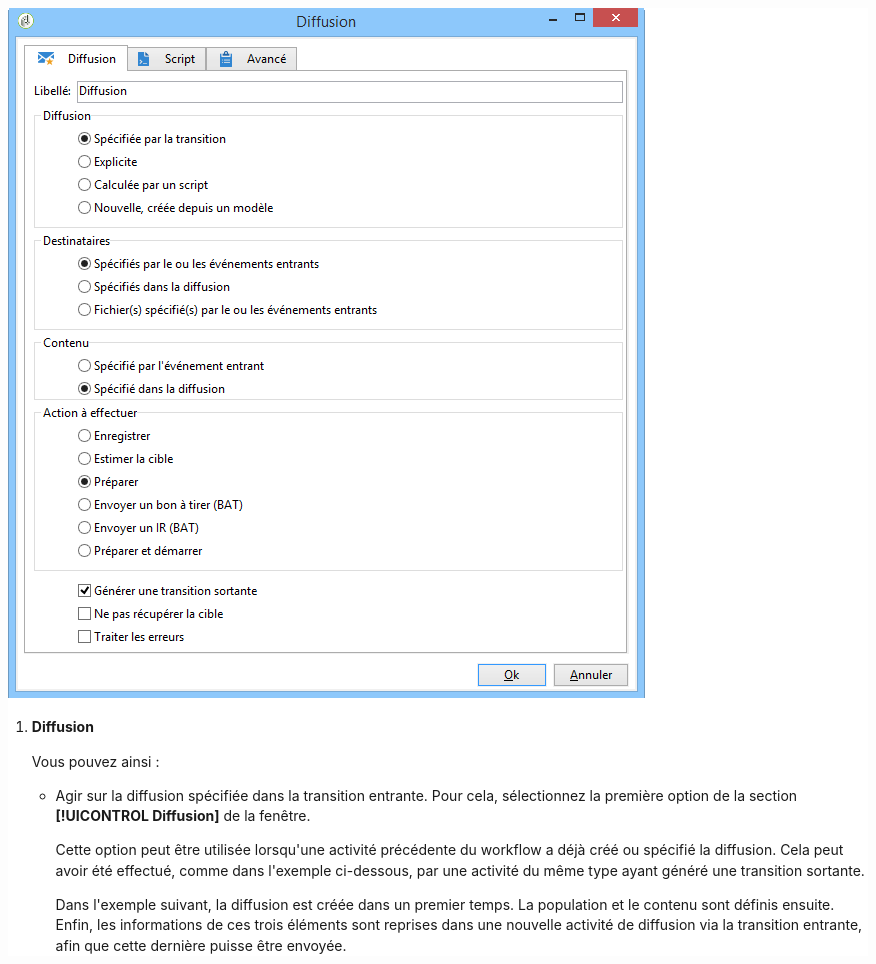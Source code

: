 ![](assets/edit_diffusion.png)

1. **Diffusion**

   Vous pouvez ainsi :

   * Agir sur la diffusion spécifiée dans la transition entrante. Pour cela, sélectionnez la première option de la section **[!UICONTROL Diffusion]** de la fenêtre.

      Cette option peut être utilisée lorsqu&#39;une activité précédente du workflow a déjà créé ou spécifié la diffusion. Cela peut avoir été effectué, comme dans l&#39;exemple ci-dessous, par une activité du même type ayant généré une transition sortante.

      Dans l&#39;exemple suivant, la diffusion est créée dans un premier temps. La population et le contenu sont définis ensuite. Enfin, les informations de ces trois éléments sont reprises dans une nouvelle activité de diffusion via la transition entrante, afin que cette dernière puisse être envoyée.

